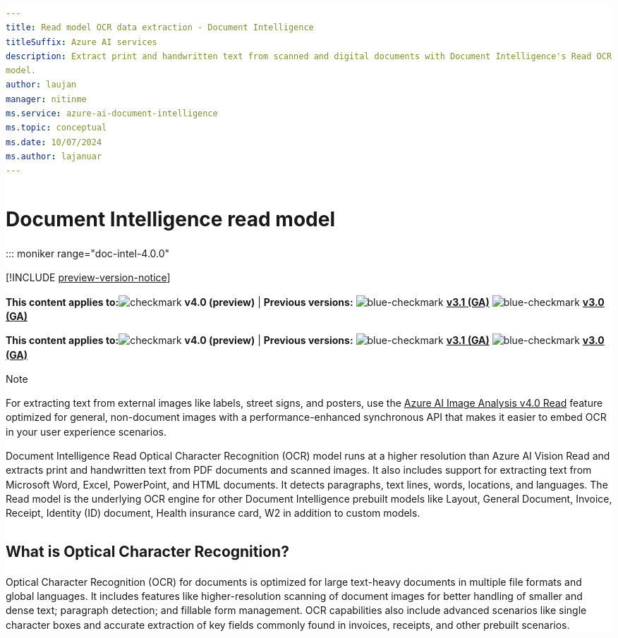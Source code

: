 ```yaml
---
title: Read model OCR data extraction - Document Intelligence
titleSuffix: Azure AI services
description: Extract print and handwritten text from scanned and digital documents with Document Intelligence's Read OCR model.
author: laujan
manager: nitinme
ms.service: azure-ai-document-intelligence
ms.topic: conceptual
ms.date: 10/07/2024
ms.author: lajanuar
---
```






# Document Intelligence read model



 ::: moniker range="doc-intel-4.0.0"

[!INCLUDE [preview-version-notice](../includes/preview-notice.md)]

**This content applies to:**![checkmark](../media/yes-icon.png) **v4.0 (preview)** | **Previous versions:** ![blue-checkmark](../media/blue-yes-icon.png) [**v3.1 (GA)**](?view=doc-intel-3.1.0&preserve-view=tru) ![blue-checkmark](../media/blue-yes-icon.png) [**v3.0 (GA)**](?view=doc-intel-3.0.0&preserve-view=tru)

**This content applies to:**![checkmark](../media/yes-icon.png) **v4.0 (preview)** | **Previous versions:** ![blue-checkmark](../media/blue-yes-icon.png) [**v3.1 (GA)**](?view=doc-intel-3.1.0&preserve-view=tru) ![blue-checkmark](../media/blue-yes-icon.png) [**v3.0 (GA)**](?view=doc-intel-3.0.0&preserve-view=tru)

> [!NOTE]
>
> For extracting text from external images like labels, street signs, and posters, use the [Azure AI Image Analysis v4.0 Read](../../Computer-vision/concept-ocr.md) feature optimized for general, non-document images with a performance-enhanced synchronous API that makes it easier to embed OCR in your user experience scenarios.
>

Document Intelligence Read Optical Character Recognition (OCR) model runs at a higher resolution than Azure AI Vision Read and extracts print and handwritten text from PDF documents and scanned images. It also includes support for extracting text from Microsoft Word, Excel, PowerPoint, and HTML documents. It detects paragraphs, text lines, words, locations, and languages. The Read model is the underlying OCR engine for other Document Intelligence prebuilt models like Layout, General Document, Invoice, Receipt, Identity (ID) document, Health insurance card, W2 in addition to custom models.

## What is Optical Character Recognition?

Optical Character Recognition (OCR) for documents is optimized for large text-heavy documents in multiple file formats and global languages. It includes features like higher-resolution scanning of document images for better handling of smaller and dense text; paragraph detection; and fillable form management. OCR capabilities also include advanced scenarios like single character boxes and accurate extraction of key fields commonly found in invoices, receipts, and other prebuilt scenarios.

